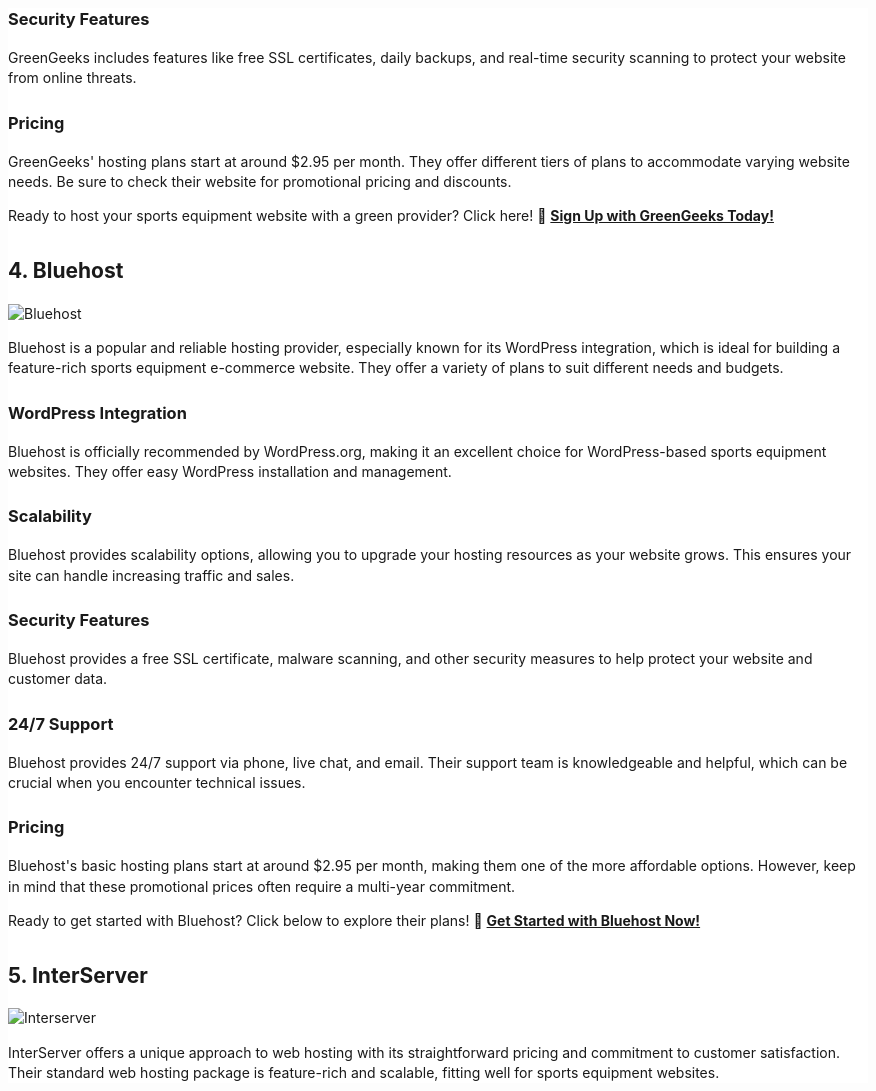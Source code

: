 ### Security Features
GreenGeeks includes features like free SSL certificates, daily backups, and real-time security scanning to protect your website from online threats.

### Pricing
GreenGeeks' hosting plans start at around $2.95 per month. They offer different tiers of plans to accommodate varying website needs. Be sure to check their website for promotional pricing and discounts.

Ready to host your sports equipment website with a green provider? Click here! 🌿 [**Sign Up with GreenGeeks Today!**](https://snipitx.com/greengeeks-jy)

## 4. Bluehost

![Bluehost](https://i.imgur.com/PasFF9E.jpeg "Bluehost Hosting")

Bluehost is a popular and reliable hosting provider, especially known for its WordPress integration, which is ideal for building a feature-rich sports equipment e-commerce website. They offer a variety of plans to suit different needs and budgets.

### WordPress Integration
Bluehost is officially recommended by WordPress.org, making it an excellent choice for WordPress-based sports equipment websites. They offer easy WordPress installation and management.

### Scalability
Bluehost provides scalability options, allowing you to upgrade your hosting resources as your website grows. This ensures your site can handle increasing traffic and sales.

### Security Features
Bluehost provides a free SSL certificate, malware scanning, and other security measures to help protect your website and customer data.

### 24/7 Support
Bluehost provides 24/7 support via phone, live chat, and email. Their support team is knowledgeable and helpful, which can be crucial when you encounter technical issues.

### Pricing
Bluehost's basic hosting plans start at around $2.95 per month, making them one of the more affordable options. However, keep in mind that these promotional prices often require a multi-year commitment.

Ready to get started with Bluehost? Click below to explore their plans! 🚀 [**Get Started with Bluehost Now!**](https://snipitx.com/bluehost-jy)

## 5. InterServer

![Interserver](https://i.imgur.com/OM5dOEW.jpeg "Interserver Hosting")

InterServer offers a unique approach to web hosting with its straightforward pricing and commitment to customer satisfaction. Their standard web hosting package is feature-rich and scalable, fitting well for sports equipment websites.
